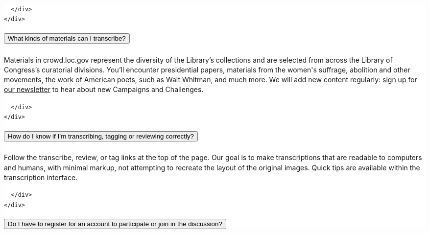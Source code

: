       </div>
    </div>

  </div>

 <div class="card">
    <div class="card-header" id="headingFour">
      <h5 class="mb-0">
        <button class="btn btn-link collapsed" type="button" data-toggle="collapse" data-target="#collapseFour" aria-expanded="false" aria-controls="collapseFour">
          What kinds of materials can I transcribe?
        </button>
      </h5>
    </div>
    <div id="collapseFour" class="collapse" aria-labelledby="headingFour" data-parent="#faqAccordion">
      <div class="card-body">
       Materials in crowd.loc.gov represent the diversity of the Library’s collections and are selected from across the Library of Congress’s curatorial divisions. You’ll encounter presidential papers, materials from the women's suffrage, abolition and other movements, the work of American poets, such as Walt Whitman, and much more. We will add new content regularly: <a href="https://updates.loc.gov/accounts/USLOC/subscriber/new?topic_id=USLOC_175">sign up for our newsletter</a> to hear about new Campaigns and Challenges.

      </div>
    </div>

  </div>

 <div class="card">
    <div class="card-header" id="headingFive">
      <h5 class="mb-0">
        <button class="btn btn-link collapsed" type="button" data-toggle="collapse" data-target="#collapseFive" aria-expanded="false" aria-controls="collapseFive">
          How do I know if I’m transcribing, tagging or reviewing correctly?
        </button>
      </h5>
    </div>
    <div id="collapseFive" class="collapse" aria-labelledby="headingFive" data-parent="#faqAccordion">
      <div class="card-body">
       Follow the transcribe, review, or tag links at the top of the page. Our goal is to make transcriptions that are readable to computers and humans, with minimal markup, not attempting to recreate the layout of the original images. Quick tips are available within the transcription interface.

      </div>
    </div>

  </div>
 <div class="card">
    <div class="card-header" id="headingSix">
      <h5 class="mb-0">
        <button class="btn btn-link collapsed" type="button" data-toggle="collapse" data-target="#collapseSix" aria-expanded="false" aria-controls="collapseSix">
          Do I have to register for an account to participate or join in the discussion?
        </button>
      </h5>
    </div>
    <div id="collapseSix" class="collapse" aria-labelledby="headingSix" data-parent="#faqAccordion">
      <div class="card-body">
      